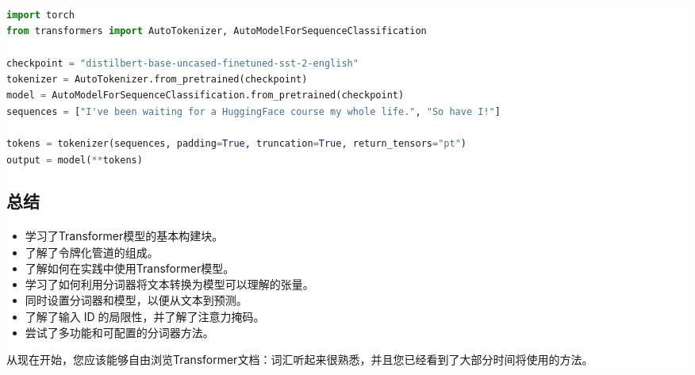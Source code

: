```python
import torch
from transformers import AutoTokenizer, AutoModelForSequenceClassification

checkpoint = "distilbert-base-uncased-finetuned-sst-2-english"
tokenizer = AutoTokenizer.from_pretrained(checkpoint)
model = AutoModelForSequenceClassification.from_pretrained(checkpoint)
sequences = ["I've been waiting for a HuggingFace course my whole life.", "So have I!"]

tokens = tokenizer(sequences, padding=True, truncation=True, return_tensors="pt")
output = model(**tokens)
```



## 总结

- 学习了Transformer模型的基本构建块。
- 了解了令牌化管道的组成。
- 了解如何在实践中使用Transformer模型。
- 学习了如何利用分词器将文本转换为模型可以理解的张量。
- 同时设置分词器和模型，以便从文本到预测。
- 了解了输入 ID 的局限性，并了解了注意力掩码。
- 尝试了多功能和可配置的分词器方法。

​		从现在开始，您应该能够自由浏览Transformer文档：词汇听起来很熟悉，并且您已经看到了大部分时间将使用的方法。



